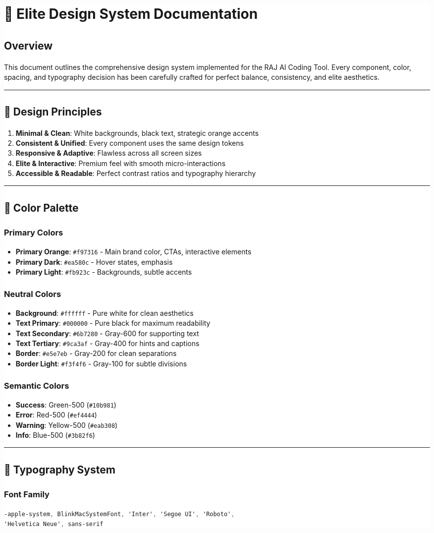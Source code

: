 # 🎨 Elite Design System Documentation

## Overview
This document outlines the comprehensive design system implemented for the RAJ AI Coding Tool. Every component, color, spacing, and typography decision has been carefully crafted for perfect balance, consistency, and elite aesthetics.

---

## 🎯 Design Principles

1. **Minimal & Clean**: White backgrounds, black text, strategic orange accents
2. **Consistent & Unified**: Every component uses the same design tokens
3. **Responsive & Adaptive**: Flawless across all screen sizes
4. **Elite & Interactive**: Premium feel with smooth micro-interactions
5. **Accessible & Readable**: Perfect contrast ratios and typography hierarchy

---

## 🎨 Color Palette

### Primary Colors
- **Primary Orange**: `#f97316` - Main brand color, CTAs, interactive elements
- **Primary Dark**: `#ea580c` - Hover states, emphasis
- **Primary Light**: `#fb923c` - Backgrounds, subtle accents

### Neutral Colors
- **Background**: `#ffffff` - Pure white for clean aesthetics
- **Text Primary**: `#000000` - Pure black for maximum readability
- **Text Secondary**: `#6b7280` - Gray-600 for supporting text
- **Text Tertiary**: `#9ca3af` - Gray-400 for hints and captions
- **Border**: `#e5e7eb` - Gray-200 for clean separations
- **Border Light**: `#f3f4f6` - Gray-100 for subtle divisions

### Semantic Colors
- **Success**: Green-500 (`#10b981`)
- **Error**: Red-500 (`#ef4444`)
- **Warning**: Yellow-500 (`#eab308`)
- **Info**: Blue-500 (`#3b82f6`)

---

## 📝 Typography System

### Font Family
```css
-apple-system, BlinkMacSystemFont, 'Inter', 'Segoe UI', 'Roboto', 
'Helvetica Neue', sans-serif
```
